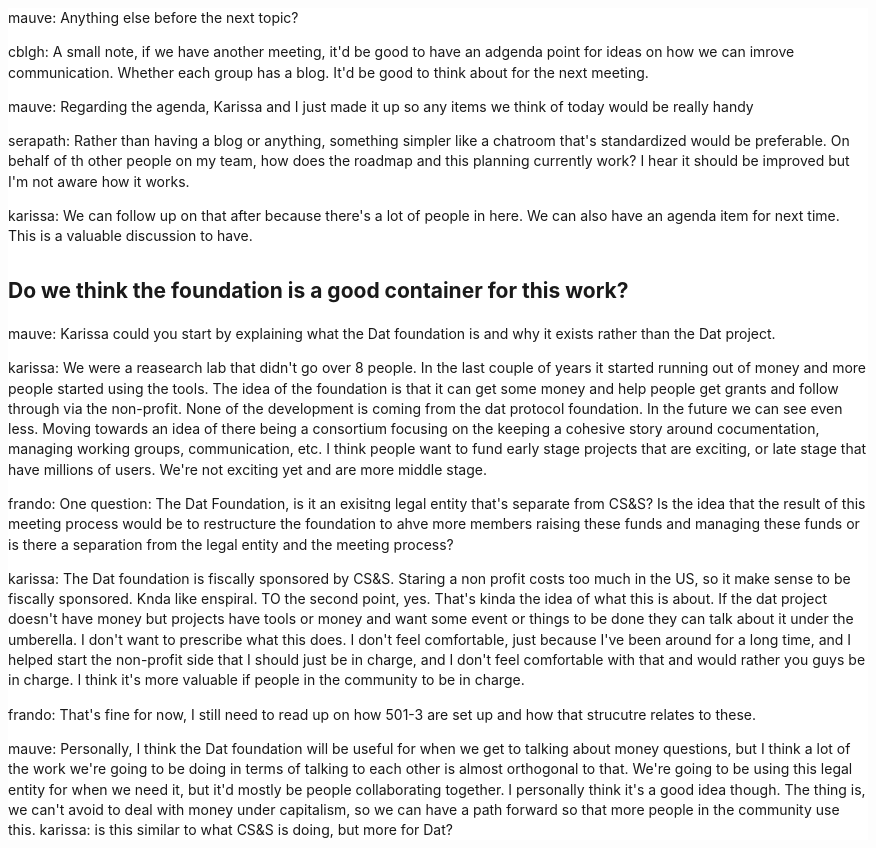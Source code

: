 mauve: Anything else before the next topic?

cblgh: A small note, if we have another meeting, it'd be good to have an adgenda point for ideas on how we can imrove communication. Whether each group has a blog. It'd be good to think about for the next meeting.

mauve: Regarding the agenda, Karissa and I just made it up so any items we think of today would be really handy

serapath: Rather than having a blog or anything, something simpler like a chatroom that's standardized would be preferable. On behalf of th other people on my team, how does the roadmap and this planning currently work? I hear it should be improved but I'm not aware how it works.

karissa: We can follow up on that after because there's a lot of people in here. We can also have an agenda item for next time. This is a valuable discussion to have.

## Do we think the foundation is a good container for this work?

mauve: Karissa could you start by explaining what the Dat foundation is and why it exists rather than the Dat project.

karissa: We were a reasearch lab that didn't go over 8 people. In the last couple of years it started running out of money and more people started using the tools. The idea of the foundation is that it can get some money and help people get grants and follow through via the non-profit. None of the development is coming from the dat protocol foundation. In the future we can see even less. Moving towards an idea of there being a consortium focusing on the keeping a cohesive story around cocumentation, managing working groups, communication, etc. I think people want to fund early stage projects that are exciting, or late stage that have millions of users. We're not exciting yet and are more middle stage.

frando: One question: The Dat Foundation, is it an exisitng legal entity that's separate from CS&S? Is the idea that the result of this meeting process would be to restructure the foundation to ahve more members raising these funds and managing these funds or is there a separation from the legal entity and the meeting process?

karissa: The Dat foundation is fiscally sponsored by CS&S. Staring a non profit costs too much in the US, so it make sense to be fiscally sponsored. Knda like enspiral. TO the second point, yes. That's kinda the idea of what this is about. If the dat project doesn't have money but projects have tools or money and want some event or things to be done they can talk about it under the umberella. I don't want to prescribe what this does. I don't feel comfortable, just because I've been around for a long time, and I helped start the non-profit side that I should just be in charge, and I don't feel comfortable with that and would rather you guys be in charge. I think it's more valuable if people in the community to be in charge.

frando: That's fine for now, I still need to read up on how 501-3 are set up and how that strucutre relates to these.

mauve: Personally, I think the Dat foundation will be useful for when we get to talking about money questions, but I think a lot of the work we're going to be doing in terms of talking to each other is almost orthogonal to that. We're going to be using this legal entity for when we need it, but it'd mostly be people collaborating together. I personally think it's a good idea though. The thing is, we can't avoid to deal with money under capitalism, so we can have a path forward so that more people in the community use this. karissa: is this similar to what CS&S is doing, but more for Dat?

